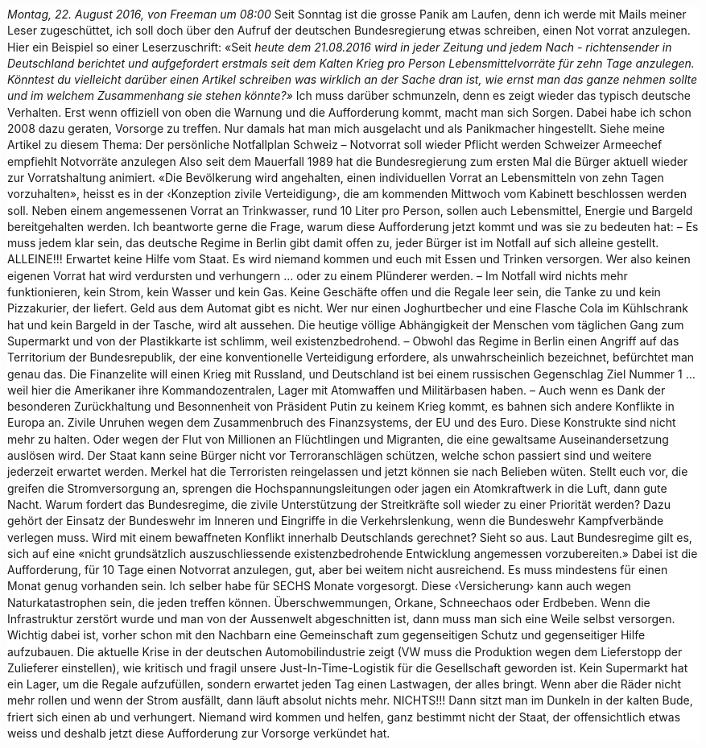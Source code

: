 _Montag, 22. August 2016, von Freeman um 08:00_ Seit Sonntag ist die grosse Panik am Laufen, denn ich werde mit Mails meiner Leser zugeschüttet, ich soll doch über den Aufruf der deutschen Bundesregierung etwas schreiben, einen Not vorrat anzulegen. Hier ein Beispiel so einer Leserzuschrift: «Seit _heute dem 21.08.2016 wird in jeder Zeitung und jedem Nach -_ _richtensender in Deutschland berichtet und aufgefordert erstmals_ _seit dem Kalten Krieg pro Person Lebensmittelvorräte für zehn_ _Tage anzulegen. Könntest du vielleicht darüber einen Artikel_ _schreiben was wirklich an der Sache dran ist, wie ernst man das_ _ganze nehmen sollte und im welchem Zusammenhang sie stehen könnte?»_ Ich muss darüber schmunzeln, denn es zeigt wieder das typisch deutsche Verhalten. Erst wenn offiziell von oben die Warnung und die Aufforderung kommt, macht man sich Sorgen. Dabei habe ich schon 2008 dazu geraten, Vorsorge zu treffen. Nur damals hat man mich ausgelacht und als Panikmacher hingestellt. Siehe meine Artikel zu diesem Thema: Der persönliche Notfallplan Schweiz – Notvorrat soll wieder Pflicht werden Schweizer Armeechef empfiehlt Notvorräte anzulegen Also seit dem Mauerfall 1989 hat die Bundesregierung zum ersten Mal die Bürger aktuell wieder zur Vorratshaltung animiert. «Die Bevölkerung wird angehalten, einen individuellen Vorrat an Lebensmitteln von zehn Tagen vorzuhalten», heisst es in der ‹Konzeption zivile Verteidigung›, die am kommenden Mittwoch vom Kabinett beschlossen werden soll.
Neben einem angemessenen Vorrat an Trinkwasser, rund 10 Liter pro Person, sollen auch Lebensmittel, Energie und Bargeld bereitgehalten werden.
Ich beantworte gerne die Frage, warum diese Aufforderung jetzt kommt und was sie zu bedeuten hat: – Es muss jedem klar sein, das deutsche Regime in Berlin gibt damit offen zu, jeder Bürger ist im Notfall auf sich alleine gestellt. ALLEINE!!! Erwartet keine Hilfe vom Staat. Es wird niemand kommen und euch mit Essen und Trinken versorgen. Wer also keinen eigenen Vorrat hat wird verdursten und verhungern … oder zu einem Plünderer werden.
– Im Notfall wird nichts mehr funktionieren, kein Strom, kein Wasser und kein Gas. Keine Geschäfte offen und die Regale leer sein, die Tanke zu und kein Pizzakurier, der liefert. Geld aus dem Automat gibt es nicht. Wer nur einen Joghurtbecher und eine Flasche Cola im Kühlschrank hat und kein Bargeld in der Tasche, wird alt aussehen. Die heutige völlige Abhängigkeit der Menschen vom täglichen Gang zum Supermarkt und von der Plastikkarte ist schlimm, weil existenzbedrohend.
– Obwohl das Regime in Berlin einen Angriff auf das Territorium der Bundesrepublik, der eine konventionelle Verteidigung erfordere, als unwahrscheinlich bezeichnet, befürchtet man genau das. Die Finanzelite will einen Krieg mit Russland, und Deutschland ist bei einem russischen Gegenschlag Ziel Nummer 1 … weil hier die Amerikaner ihre Kommandozentralen, Lager mit Atomwaffen und Militärbasen haben.
– Auch wenn es Dank der besonderen Zurückhaltung und Besonnenheit von Präsident Putin zu keinem Krieg kommt, es bahnen sich andere Konflikte in Europa an. Zivile Unruhen wegen dem Zusammenbruch des Finanzsystems, der EU und des Euro. Diese Konstrukte sind nicht mehr zu halten. Oder wegen der Flut von Millionen an Flüchtlingen und Migranten, die eine gewaltsame Auseinandersetzung auslösen wird.
Der Staat kann seine Bürger nicht vor Terroranschlägen schützen, welche schon passiert sind und weitere jederzeit erwartet werden. Merkel hat die Terroristen reingelassen und jetzt können sie nach Belieben wüten. Stellt euch vor, die greifen die Stromversorgung an, sprengen die Hochspannungsleitungen oder jagen ein Atomkraftwerk in die Luft, dann gute Nacht.
Warum fordert das Bundesregime, die zivile Unterstützung der Streitkräfte soll wieder zu einer Priorität werden? Dazu gehört der Einsatz der Bundeswehr im Inneren und Eingriffe in die Verkehrslenkung, wenn die Bundeswehr Kampfverbände verlegen muss. Wird mit einem bewaffneten Konflikt innerhalb Deutschlands gerechnet? Sieht so aus.
Laut Bundesregime gilt es, sich auf eine «nicht grundsätzlich auszuschliessende existenzbedrohende Entwicklung angemessen vorzubereiten.» Dabei ist die Aufforderung, für 10 Tage einen Notvorrat anzulegen, gut, aber bei weitem nicht ausreichend. Es muss mindestens für einen Monat genug vorhanden sein. Ich selber habe für SECHS Monate vorgesorgt.
Diese ‹Versicherung› kann auch wegen Naturkatastrophen sein, die jeden treffen können. Überschwemmungen, Orkane, Schneechaos oder Erdbeben. Wenn die Infrastruktur zerstört wurde und man von der Aussenwelt abgeschnitten ist, dann muss man sich eine Weile selbst versorgen. Wichtig dabei ist, vorher schon mit den Nachbarn eine Gemeinschaft zum gegenseitigen Schutz und gegenseitiger Hilfe aufzubauen.
Die aktuelle Krise in der deutschen Automobilindustrie zeigt (VW muss die Produktion wegen dem Lieferstopp der Zulieferer einstellen), wie kritisch und fragil unsere Just-In-Time-Logistik für die Gesellschaft geworden ist. Kein Supermarkt hat ein Lager, um die Regale aufzufüllen, sondern erwartet jeden Tag einen Lastwagen, der alles bringt.
Wenn aber die Räder nicht mehr rollen und wenn der Strom ausfällt, dann läuft absolut nichts mehr. NICHTS!!! Dann sitzt man im Dunkeln in der kalten Bude, friert sich einen ab und verhungert. Niemand wird kommen und helfen, ganz bestimmt nicht der Staat, der offensichtlich etwas weiss und deshalb jetzt diese Aufforderung zur Vorsorge verkündet hat.